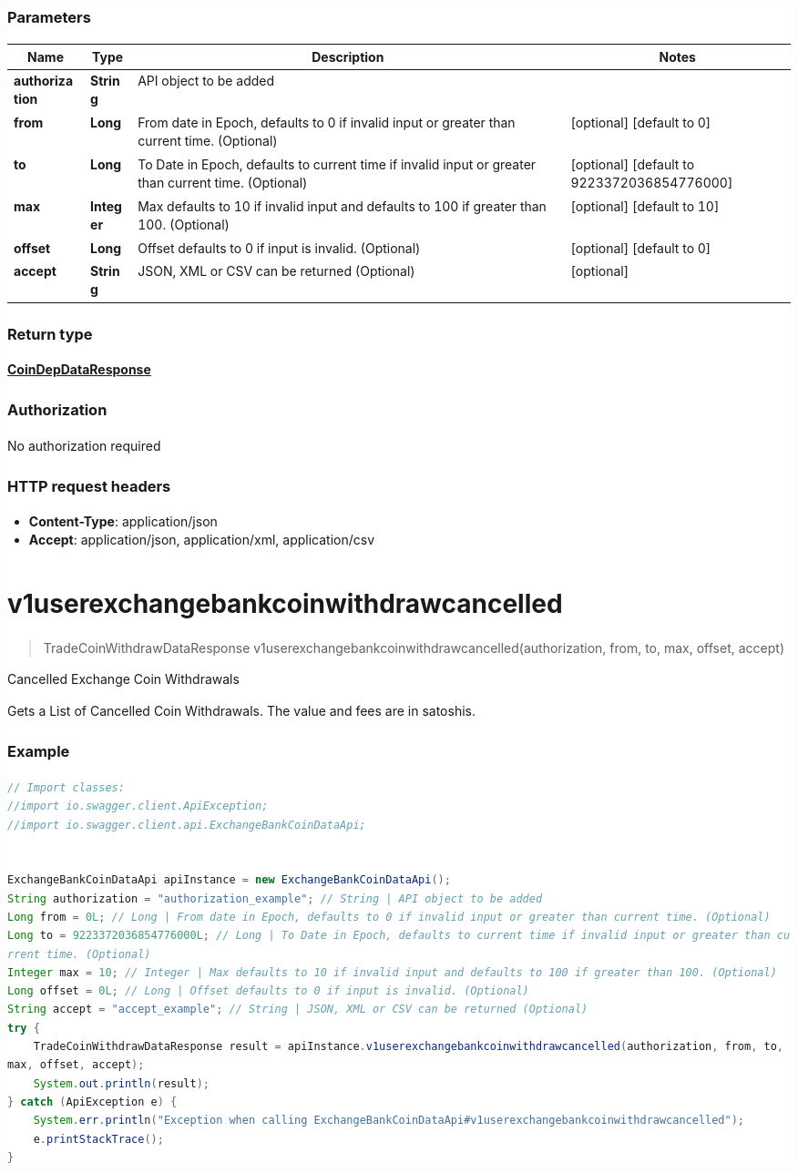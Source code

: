 ### Parameters

Name | Type | Description  | Notes
------------- | ------------- | ------------- | -------------
 **authorization** | **String**| API object to be added |
 **from** | **Long**| From date in Epoch, defaults to 0 if invalid input or greater than current time. (Optional) | [optional] [default to 0]
 **to** | **Long**| To Date in Epoch, defaults to current time if invalid input or greater than current time. (Optional) | [optional] [default to 9223372036854776000]
 **max** | **Integer**| Max defaults to 10 if invalid input and defaults to 100 if greater than 100. (Optional) | [optional] [default to 10]
 **offset** | **Long**| Offset defaults to 0 if input is invalid. (Optional) | [optional] [default to 0]
 **accept** | **String**| JSON, XML or CSV can be returned (Optional) | [optional]

### Return type

[**CoinDepDataResponse**](CoinDepDataResponse.md)

### Authorization

No authorization required

### HTTP request headers

 - **Content-Type**: application/json
 - **Accept**: application/json, application/xml, application/csv

<a name="v1userexchangebankcoinwithdrawcancelled"></a>
# **v1userexchangebankcoinwithdrawcancelled**
> TradeCoinWithdrawDataResponse v1userexchangebankcoinwithdrawcancelled(authorization, from, to, max, offset, accept)

Cancelled Exchange Coin Withdrawals

Gets a List of Cancelled Coin Withdrawals. The value and fees are in satoshis.

### Example
```java
// Import classes:
//import io.swagger.client.ApiException;
//import io.swagger.client.api.ExchangeBankCoinDataApi;


ExchangeBankCoinDataApi apiInstance = new ExchangeBankCoinDataApi();
String authorization = "authorization_example"; // String | API object to be added
Long from = 0L; // Long | From date in Epoch, defaults to 0 if invalid input or greater than current time. (Optional)
Long to = 9223372036854776000L; // Long | To Date in Epoch, defaults to current time if invalid input or greater than current time. (Optional)
Integer max = 10; // Integer | Max defaults to 10 if invalid input and defaults to 100 if greater than 100. (Optional)
Long offset = 0L; // Long | Offset defaults to 0 if input is invalid. (Optional)
String accept = "accept_example"; // String | JSON, XML or CSV can be returned (Optional)
try {
    TradeCoinWithdrawDataResponse result = apiInstance.v1userexchangebankcoinwithdrawcancelled(authorization, from, to, max, offset, accept);
    System.out.println(result);
} catch (ApiException e) {
    System.err.println("Exception when calling ExchangeBankCoinDataApi#v1userexchangebankcoinwithdrawcancelled");
    e.printStackTrace();
}
```